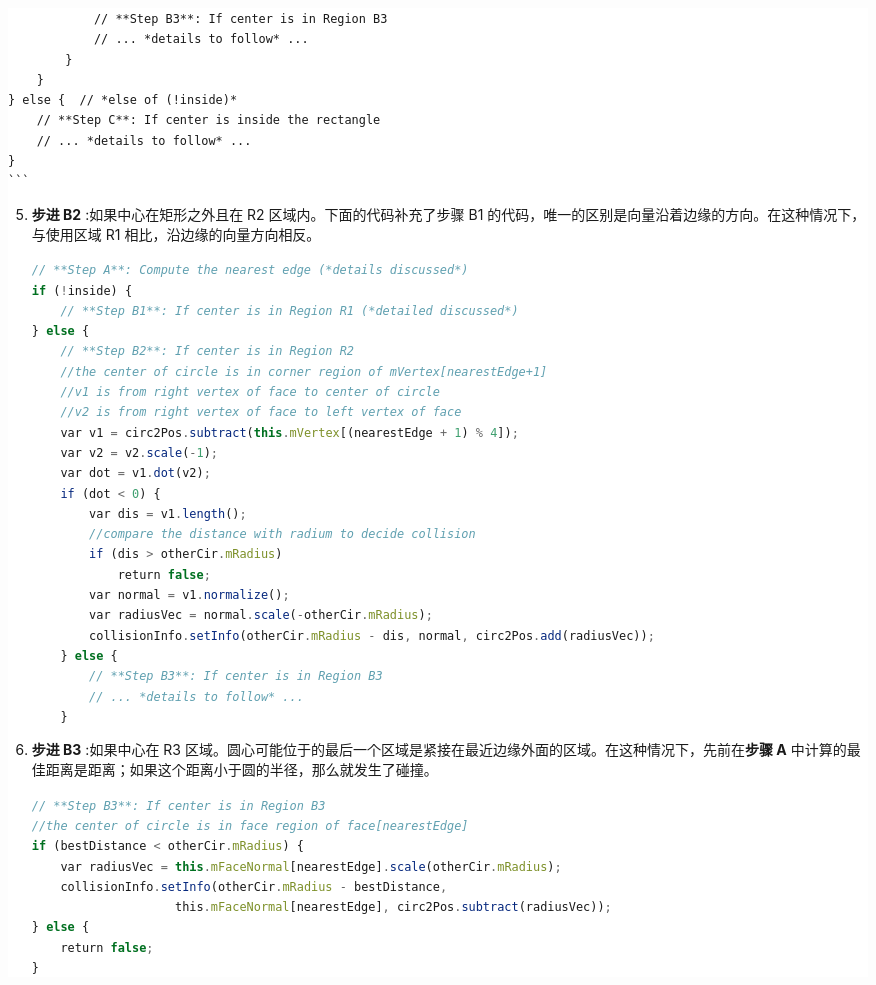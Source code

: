                 // **Step B3**: If center is in Region B3
                // ... *details to follow* ...
            }
        }
    } else {  // *else of (!inside)* 
        // **Step C**: If center is inside the rectangle
        // ... *details to follow* ...
    }
    ```

5.  **步进 B2** :如果中心在矩形之外且在 R2 区域内。下面的代码补充了步骤 B1 的代码，唯一的区别是向量沿着边缘的方向。在这种情况下，与使用区域 R1 相比，沿边缘的向量方向相反。

    ```js
    // **Step A**: Compute the nearest edge (*details discussed*)
    if (!inside) {
        // **Step B1**: If center is in Region R1 (*detailed discussed*)
    } else {
        // **Step B2**: If center is in Region R2
        //the center of circle is in corner region of mVertex[nearestEdge+1]
        //v1 is from right vertex of face to center of circle
        //v2 is from right vertex of face to left vertex of face
        var v1 = circ2Pos.subtract(this.mVertex[(nearestEdge + 1) % 4]);
        var v2 = v2.scale(-1);
        var dot = v1.dot(v2);
        if (dot < 0) {
            var dis = v1.length();
            //compare the distance with radium to decide collision
            if (dis > otherCir.mRadius)
                return false;
            var normal = v1.normalize();
            var radiusVec = normal.scale(-otherCir.mRadius);
            collisionInfo.setInfo(otherCir.mRadius - dis, normal, circ2Pos.add(radiusVec));
        } else {
            // **Step B3**: If center is in Region B3
            // ... *details to follow* ...
        }        
    ```

6.  **步进 B3** :如果中心在 R3 区域。圆心可能位于的最后一个区域是紧接在最近边缘外面的区域。在这种情况下，先前在**步骤 A** 中计算的最佳距离是距离；如果这个距离小于圆的半径，那么就发生了碰撞。

    ```js
    // **Step B3**: If center is in Region B3
    //the center of circle is in face region of face[nearestEdge]
    if (bestDistance < otherCir.mRadius) {
        var radiusVec = this.mFaceNormal[nearestEdge].scale(otherCir.mRadius);
        collisionInfo.setInfo(otherCir.mRadius - bestDistance,
                        this.mFaceNormal[nearestEdge], circ2Pos.subtract(radiusVec));
    } else {
        return false;
    }    
    ```

